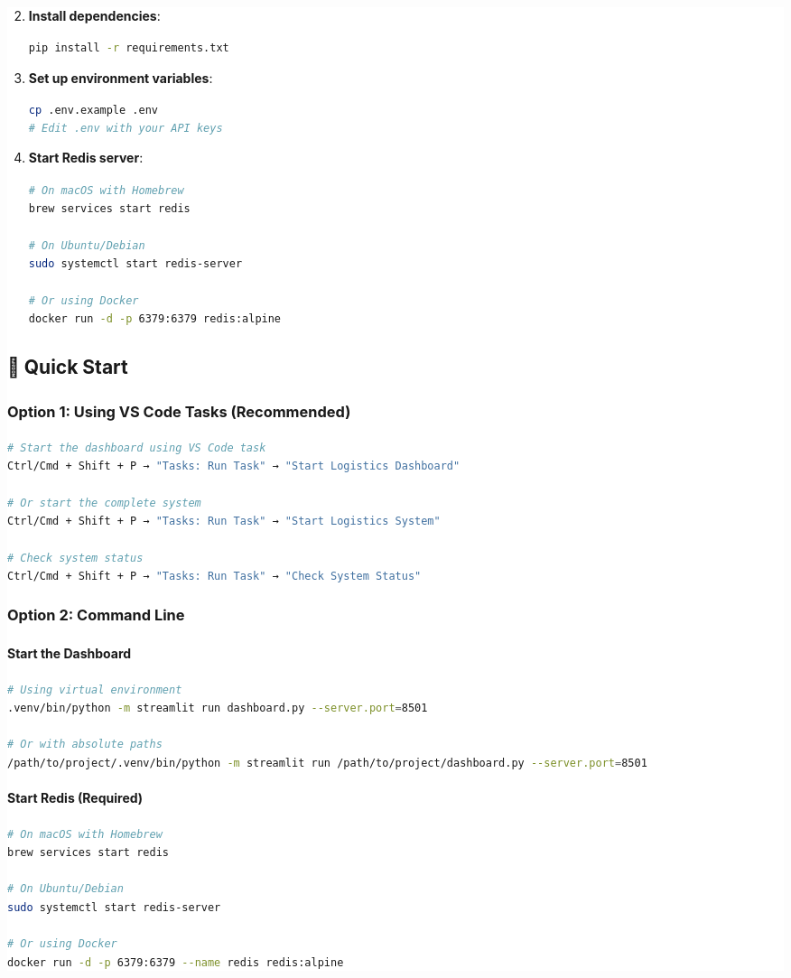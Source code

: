2. **Install dependencies**:
   ```bash
   pip install -r requirements.txt
   ```

3. **Set up environment variables**:
   ```bash
   cp .env.example .env
   # Edit .env with your API keys
   ```

4. **Start Redis server**:
   ```bash
   # On macOS with Homebrew
   brew services start redis
   
   # On Ubuntu/Debian
   sudo systemctl start redis-server
   
   # Or using Docker
   docker run -d -p 6379:6379 redis:alpine
   ```

## 🚀 Quick Start

### Option 1: Using VS Code Tasks (Recommended)
```bash
# Start the dashboard using VS Code task
Ctrl/Cmd + Shift + P → "Tasks: Run Task" → "Start Logistics Dashboard"

# Or start the complete system
Ctrl/Cmd + Shift + P → "Tasks: Run Task" → "Start Logistics System"

# Check system status
Ctrl/Cmd + Shift + P → "Tasks: Run Task" → "Check System Status"
```

### Option 2: Command Line

#### Start the Dashboard
```bash
# Using virtual environment
.venv/bin/python -m streamlit run dashboard.py --server.port=8501

# Or with absolute paths
/path/to/project/.venv/bin/python -m streamlit run /path/to/project/dashboard.py --server.port=8501
```

#### Start Redis (Required)
```bash
# On macOS with Homebrew
brew services start redis

# On Ubuntu/Debian
sudo systemctl start redis-server

# Or using Docker
docker run -d -p 6379:6379 --name redis redis:alpine
```
